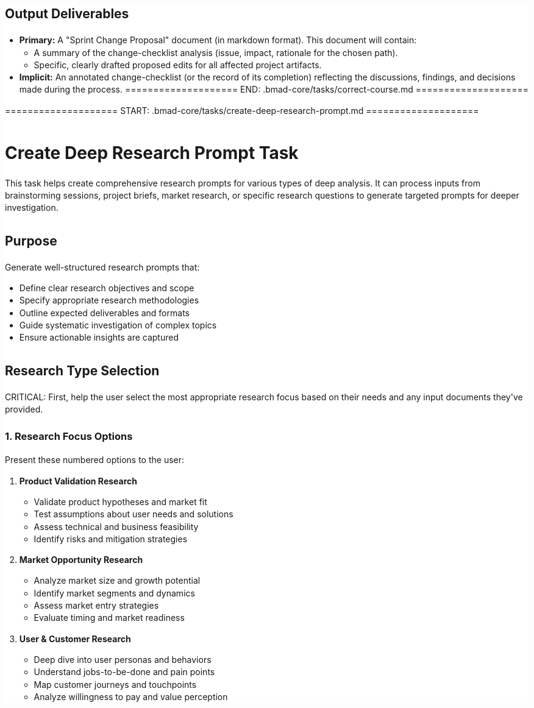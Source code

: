## Output Deliverables

- **Primary:** A "Sprint Change Proposal" document (in markdown format). This document will contain:
  - A summary of the change-checklist analysis (issue, impact, rationale for the chosen path).
  - Specific, clearly drafted proposed edits for all affected project artifacts.
- **Implicit:** An annotated change-checklist (or the record of its completion) reflecting the discussions, findings, and decisions made during the process.
  ==================== END: .bmad-core/tasks/correct-course.md ====================

==================== START: .bmad-core/tasks/create-deep-research-prompt.md ====================

# Create Deep Research Prompt Task

This task helps create comprehensive research prompts for various types of deep analysis. It can process inputs from brainstorming sessions, project briefs, market research, or specific research questions to generate targeted prompts for deeper investigation.

## Purpose

Generate well-structured research prompts that:

- Define clear research objectives and scope
- Specify appropriate research methodologies
- Outline expected deliverables and formats
- Guide systematic investigation of complex topics
- Ensure actionable insights are captured

## Research Type Selection

CRITICAL: First, help the user select the most appropriate research focus based on their needs and any input documents they've provided.

### 1. Research Focus Options

Present these numbered options to the user:

1. **Product Validation Research**
   - Validate product hypotheses and market fit
   - Test assumptions about user needs and solutions
   - Assess technical and business feasibility
   - Identify risks and mitigation strategies

2. **Market Opportunity Research**
   - Analyze market size and growth potential
   - Identify market segments and dynamics
   - Assess market entry strategies
   - Evaluate timing and market readiness

3. **User & Customer Research**
   - Deep dive into user personas and behaviors
   - Understand jobs-to-be-done and pain points
   - Map customer journeys and touchpoints
   - Analyze willingness to pay and value perception
